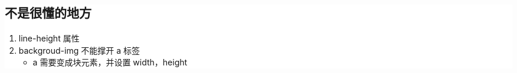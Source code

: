 







## 不是很懂的地方



1. line-height 属性
2. backgroud-img 不能撑开 a 标签
   - a 需要变成块元素，并设置 width，height





